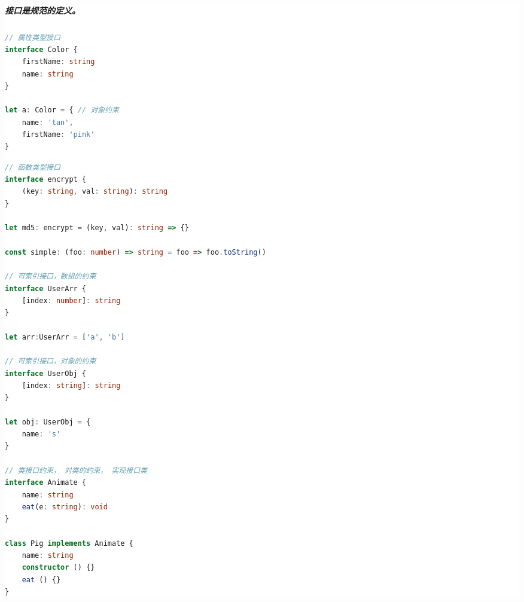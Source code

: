 ##### 接口是规范的定义。
```ts
// 属性类型接口
interface Color {
    firstName: string
    name: string
}

let a: Color = { // 对象约束
    name: 'tan',
    firstName: 'pink'
}
```
```ts
// 函数类型接口
interface encrypt {
    (key: string, val: string): string
}

let md5: encrypt = (key, val): string => {}

const simple: (foo: number) => string = foo => foo.toString()

// 可索引接口，数组的约束
interface UserArr {
    [index: number]: string
}

let arr:UserArr = ['a', 'b']

// 可索引接口，对象的约束
interface UserObj {
    [index: string]: string
}

let obj: UserObj = {
    name: 's'
}

// 类接口约束， 对类的约束， 实现接口类
interface Animate {
    name: string
    eat(e: string): void
}

class Pig implements Animate {
    name: string
    constructor () {}
    eat () {}
}
```


  [key: string]: Object[]